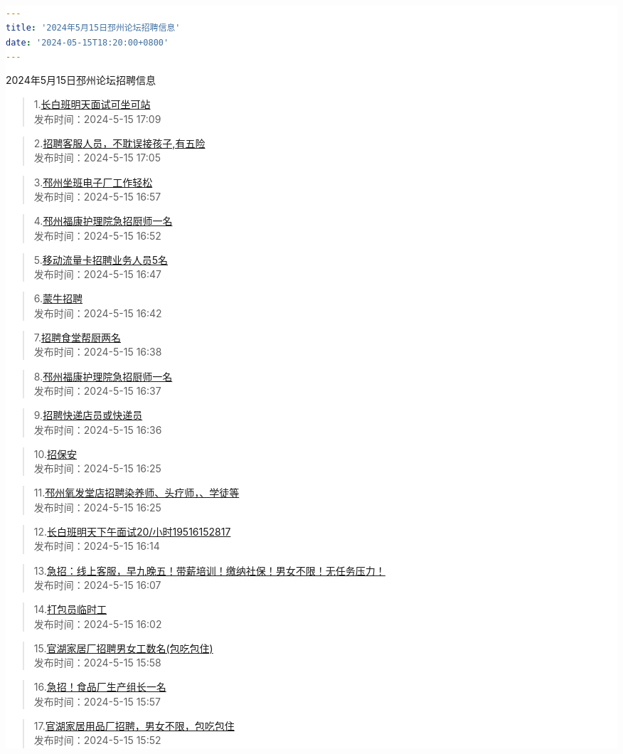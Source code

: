 ```yaml
---
title: '2024年5月15日邳州论坛招聘信息'
date: '2024-05-15T18:20:00+0800'
---
```

2024年5月15日邳州论坛招聘信息

>1.[长白班明天面试可坐可站](https://www.pzzc.net/forum.php?mod=viewthread&tid=10418708)<br>
>发布时间：2024-5-15 17:09

>2.[招聘客服人员，不耽误接孩子,有五险](https://www.pzzc.net/forum.php?mod=viewthread&tid=10418707)<br>
>发布时间：2024-5-15 17:05

>3.[邳州坐班电子厂工作轻松](https://www.pzzc.net/forum.php?mod=viewthread&tid=10418706)<br>
>发布时间：2024-5-15 16:57

>4.[邳州福康护理院急招厨师一名](https://www.pzzc.net/forum.php?mod=viewthread&tid=10418705)<br>
>发布时间：2024-5-15 16:52

>5.[移动流量卡招聘业务人员5名](https://www.pzzc.net/forum.php?mod=viewthread&tid=10418704)<br>
>发布时间：2024-5-15 16:47

>6.[蒙牛招聘](https://www.pzzc.net/forum.php?mod=viewthread&tid=10418703)<br>
>发布时间：2024-5-15 16:42

>7.[招聘食堂帮厨两名](https://www.pzzc.net/forum.php?mod=viewthread&tid=10418701)<br>
>发布时间：2024-5-15 16:38

>8.[邳州福康护理院急招厨师一名](https://www.pzzc.net/forum.php?mod=viewthread&tid=10418700)<br>
>发布时间：2024-5-15 16:37

>9.[招聘快递店员或快递员](https://www.pzzc.net/forum.php?mod=viewthread&tid=10418698)<br>
>发布时间：2024-5-15 16:36

>10.[招保安](https://www.pzzc.net/forum.php?mod=viewthread&tid=10418696)<br>
>发布时间：2024-5-15 16:25

>11.[邳州氧发堂店招聘染养师、头疗师，、学徒等](https://www.pzzc.net/forum.php?mod=viewthread&tid=10418695)<br>
>发布时间：2024-5-15 16:25

>12.[长白班明天下午面试20/小时19516152817](https://www.pzzc.net/forum.php?mod=viewthread&tid=10418691)<br>
>发布时间：2024-5-15 16:14

>13.[急招：线上客服，早九晚五！带薪培训！缴纳社保！男女不限！无任务压力！](https://www.pzzc.net/forum.php?mod=viewthread&tid=10418688)<br>
>发布时间：2024-5-15 16:07

>14.[打包员临时工](https://www.pzzc.net/forum.php?mod=viewthread&tid=10418686)<br>
>发布时间：2024-5-15 16:02

>15.[官湖家居厂招聘男女工数名(包吃包住)](https://www.pzzc.net/forum.php?mod=viewthread&tid=10418685)<br>
>发布时间：2024-5-15 15:58

>16.[急招！食品厂生产组长一名](https://www.pzzc.net/forum.php?mod=viewthread&tid=10418684)<br>
>发布时间：2024-5-15 15:57

>17.[官湖家居用品厂招聘，男女不限，包吃包住](https://www.pzzc.net/forum.php?mod=viewthread&tid=10418683)<br>
>发布时间：2024-5-15 15:52
